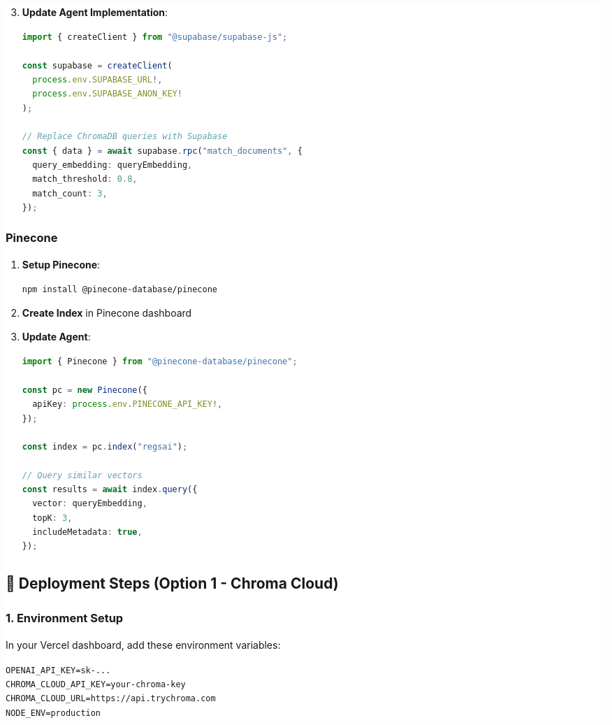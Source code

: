 3. **Update Agent Implementation**:

   ```typescript
   import { createClient } from "@supabase/supabase-js";

   const supabase = createClient(
     process.env.SUPABASE_URL!,
     process.env.SUPABASE_ANON_KEY!
   );

   // Replace ChromaDB queries with Supabase
   const { data } = await supabase.rpc("match_documents", {
     query_embedding: queryEmbedding,
     match_threshold: 0.8,
     match_count: 3,
   });
   ```

### Pinecone

1. **Setup Pinecone**:

   ```bash
   npm install @pinecone-database/pinecone
   ```

2. **Create Index** in Pinecone dashboard

3. **Update Agent**:

   ```typescript
   import { Pinecone } from "@pinecone-database/pinecone";

   const pc = new Pinecone({
     apiKey: process.env.PINECONE_API_KEY!,
   });

   const index = pc.index("regsai");

   // Query similar vectors
   const results = await index.query({
     vector: queryEmbedding,
     topK: 3,
     includeMetadata: true,
   });
   ```

## 🚀 Deployment Steps (Option 1 - Chroma Cloud)

### 1. Environment Setup

In your Vercel dashboard, add these environment variables:

```env
OPENAI_API_KEY=sk-...
CHROMA_CLOUD_API_KEY=your-chroma-key
CHROMA_CLOUD_URL=https://api.trychroma.com
NODE_ENV=production
```
